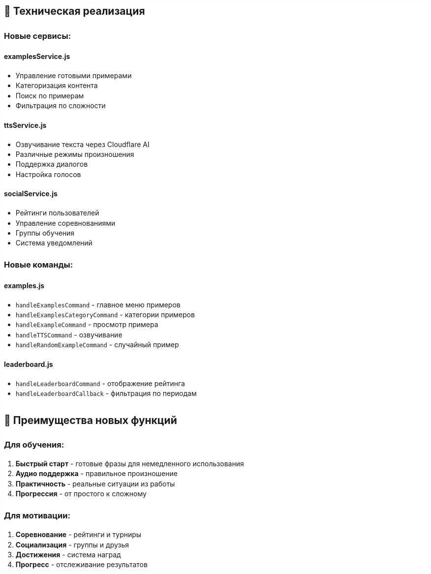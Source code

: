 ## 🔧 Техническая реализация

### Новые сервисы:

#### examplesService.js
- Управление готовыми примерами
- Категоризация контента
- Поиск по примерам
- Фильтрация по сложности

#### ttsService.js
- Озвучивание текста через Cloudflare AI
- Различные режимы произношения
- Поддержка диалогов
- Настройка голосов

#### socialService.js
- Рейтинги пользователей
- Управление соревнованиями
- Группы обучения
- Система уведомлений

### Новые команды:

#### examples.js
- `handleExamplesCommand` - главное меню примеров
- `handleExamplesCategoryCommand` - категории примеров
- `handleExampleCommand` - просмотр примера
- `handleTTSCommand` - озвучивание
- `handleRandomExampleCommand` - случайный пример

#### leaderboard.js
- `handleLeaderboardCommand` - отображение рейтинга
- `handleLeaderboardCallback` - фильтрация по периодам

## 🎯 Преимущества новых функций

### Для обучения:
1. **Быстрый старт** - готовые фразы для немедленного использования
2. **Аудио поддержка** - правильное произношение
3. **Практичность** - реальные ситуации из работы
4. **Прогрессия** - от простого к сложному

### Для мотивации:
1. **Соревнование** - рейтинги и турниры
2. **Социализация** - группы и друзья
3. **Достижения** - система наград
4. **Прогресс** - отслеживание результатов
